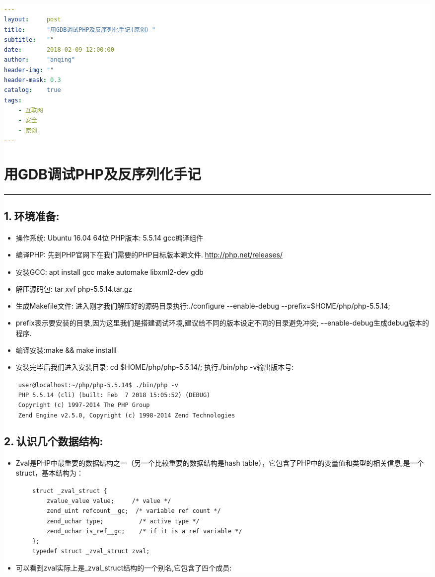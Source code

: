 ```yaml
---
layout:     post
title:      "用GDB调试PHP及反序列化手记(原创）"
subtitle:   ""
date:       2018-02-09 12:00:00
author:     "anqing"
header-img: ""
header-mask: 0.3
catalog:    true
tags:
    - 互联网
    - 安全
    - 原创
---
```


# 用GDB调试PHP及反序列化手记

---

##	1. 环境准备:
* 操作系统: Ubuntu 16.04 64位
	PHP版本: 5.5.14
	gcc编译组件

* 编译PHP:  先到PHP官网下在我们需要的PHP目标版本源文件.
	http://php.net/releases/
* 安装GCC: apt install gcc make automake libxml2-dev gdb
* 解压源码包: tar xvf php-5.5.14.tar.gz
* 生成Makefile文件: 进入刚才我们解压好的源码目录执行:./configure --enable-debug --prefix=$HOME/php/php-5.5.14; 
* prefix表示要安装的目录,因为这里我们是搭建调试环境,建议给不同的版本设定不同的目录避免冲突; --enable-debug生成debug版本的程序.
* 编译安装:make && make installl
* 安装完毕后我们进入安装目录: cd $HOME/php/php-5.5.14/; 执行./bin/php -v输出版本号:  


```
	user@localhost:~/php/php-5.5.14$ ./bin/php -v
	PHP 5.5.14 (cli) (built: Feb  7 2018 15:05:52) (DEBUG)
	Copyright (c) 1997-2014 The PHP Group
	Zend Engine v2.5.0, Copyright (c) 1998-2014 Zend Technologies
```

## 2. 认识几个数据结构: 
 * Zval是PHP中最重要的数据结构之一（另一个比较重要的数据结构是hash table），它包含了PHP中的变量值和类型的相关信息,是一个struct，基本结构为：
	
```
		struct _zval_struct {
    		zvalue_value value;     /* value */
    		zend_uint refcount__gc;  /* variable ref count */
    		zend_uchar type;          /* active type */
   			zend_uchar is_ref__gc;    /* if it is a ref variable */
		};
		typedef struct _zval_struct zval;
```
 * 可以看到zval实际上是_zval_struct结构的一个别名,它包含了四个成员:
